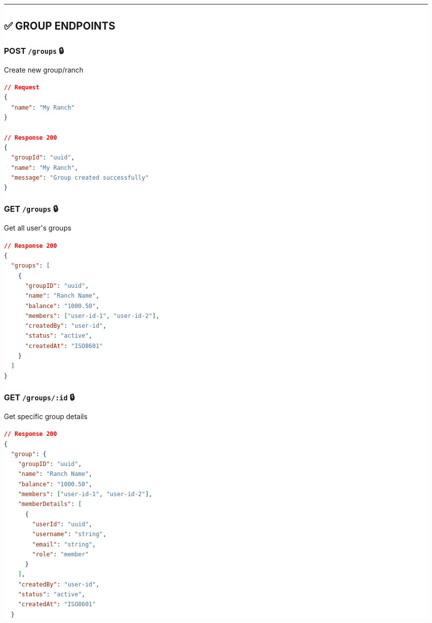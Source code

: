 ```json
```

---

## ✅ **GROUP ENDPOINTS**

### POST `/groups` 🔒
Create new group/ranch
```json
// Request
{
  "name": "My Ranch"
}

// Response 200
{
  "groupId": "uuid",
  "name": "My Ranch",
  "message": "Group created successfully"
}
```

### GET `/groups` 🔒
Get all user's groups
```json
// Response 200
{
  "groups": [
    {
      "groupID": "uuid",
      "name": "Ranch Name",
      "balance": "1000.50",
      "members": ["user-id-1", "user-id-2"],
      "createdBy": "user-id",
      "status": "active",
      "createdAt": "ISO8601"
    }
  ]
}
```

### GET `/groups/:id` 🔒
Get specific group details
```json
// Response 200
{
  "group": {
    "groupID": "uuid",
    "name": "Ranch Name",
    "balance": "1000.50",
    "members": ["user-id-1", "user-id-2"],
    "memberDetails": [
      {
        "userId": "uuid",
        "username": "string",
        "email": "string",
        "role": "member"
      }
    ],
    "createdBy": "user-id",
    "status": "active",
    "createdAt": "ISO8601"
  }
```